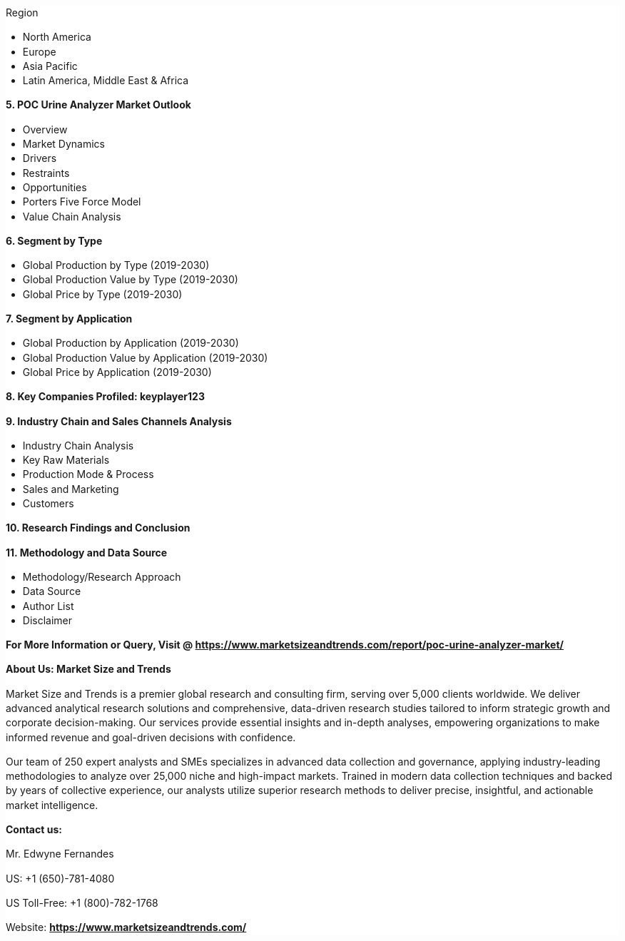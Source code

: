 Region</strong></p><ul><li>North America</li><li>Europe</li><li>Asia Pacific</li><li>Latin America, Middle East &amp; Africa</li></ul><p><strong>5. POC Urine Analyzer Market Outlook</strong></p><ul><li>Overview</li><li>Market Dynamics</li><li>Drivers</li><li>Restraints</li><li>Opportunities</li><li>Porters Five Force Model</li><li>Value Chain Analysis&nbsp;</li></ul><p><strong>6. Segment by Type</strong></p><ul><li>Global Production by Type (2019-2030)</li><li>Global Production Value by Type (2019-2030)</li><li>Global Price by Type (2019-2030)</li></ul><p><strong>7. Segment by Application</strong></p><ul><li>Global Production by Application (2019-2030)</li><li>Global Production Value by Application (2019-2030)</li><li>Global Price by Application (2019-2030)</li></ul><p><strong>8. Key Companies Profiled: keyplayer123</strong></p><p><strong>9. Industry Chain and Sales Channels Analysis</strong></p><ul><li>Industry Chain Analysis</li><li>Key Raw Materials</li><li>Production Mode &amp; Process</li><li>Sales and Marketing</li><li>Customers</li></ul><p><strong>10. Research Findings and Conclusion</strong></p><p><strong>11. Methodology and Data Source</strong></p><ul><li>Methodology/Research Approach</li><li>Data Source</li><li>Author List</li><li>Disclaimer</li></ul></p><p><strong>For More Information or Query, Visit @ <a href="https://www.marketsizeandtrends.com/report/poc-urine-analyzer-market/">https://www.marketsizeandtrends.com/report/poc-urine-analyzer-market/</a></strong></p><p><strong>About Us: Market Size and Trends</strong></p><p>Market Size and Trends is a premier global research and consulting firm, serving over 5,000 clients worldwide. We deliver advanced analytical research solutions and comprehensive, data-driven research studies tailored to inform strategic growth and corporate decision-making. Our services provide essential insights and in-depth analyses, empowering organizations to make informed revenue and goal-driven decisions with confidence.</p><p>Our team of 250 expert analysts and SMEs specializes in advanced data collection and governance, applying industry-leading methodologies to analyze over 25,000 niche and high-impact markets. Trained in modern data collection techniques and backed by years of collective experience, our analysts utilize superior research methods to deliver precise, insightful, and actionable market intelligence.</p><p><strong>Contact us:</strong></p><p>Mr. Edwyne Fernandes</p><p>US: +1 (650)-781-4080</p><p>US Toll-Free: +1 (800)-782-1768</p><p>Website: <strong><a href="https://www.marketsizeandtrends.com/">https://www.marketsizeandtrends.com/</a></strong></p>
